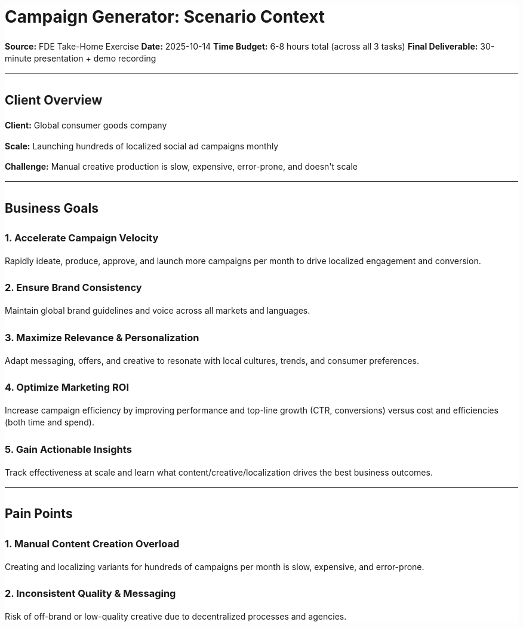 # Campaign Generator: Scenario Context

**Source:** FDE Take-Home Exercise
**Date:** 2025-10-14
**Time Budget:** 6-8 hours total (across all 3 tasks)
**Final Deliverable:** 30-minute presentation + demo recording

---

## Client Overview

**Client:** Global consumer goods company

**Scale:** Launching hundreds of localized social ad campaigns monthly

**Challenge:** Manual creative production is slow, expensive, error-prone, and doesn't scale

---

## Business Goals

### 1. Accelerate Campaign Velocity
Rapidly ideate, produce, approve, and launch more campaigns per month to drive localized engagement and conversion.

### 2. Ensure Brand Consistency
Maintain global brand guidelines and voice across all markets and languages.

### 3. Maximize Relevance & Personalization
Adapt messaging, offers, and creative to resonate with local cultures, trends, and consumer preferences.

### 4. Optimize Marketing ROI
Increase campaign efficiency by improving performance and top-line growth (CTR, conversions) versus cost and efficiencies (both time and spend).

### 5. Gain Actionable Insights
Track effectiveness at scale and learn what content/creative/localization drives the best business outcomes.

---

## Pain Points

### 1. Manual Content Creation Overload
Creating and localizing variants for hundreds of campaigns per month is slow, expensive, and error-prone.

### 2. Inconsistent Quality & Messaging
Risk of off-brand or low-quality creative due to decentralized processes and agencies.
